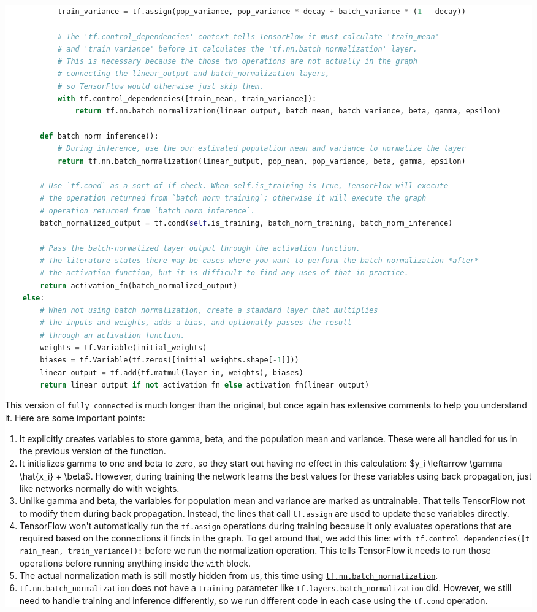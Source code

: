 ```python
            train_variance = tf.assign(pop_variance, pop_variance * decay + batch_variance * (1 - decay))

            # The 'tf.control_dependencies' context tells TensorFlow it must calculate 'train_mean' 
            # and 'train_variance' before it calculates the 'tf.nn.batch_normalization' layer.
            # This is necessary because the those two operations are not actually in the graph
            # connecting the linear_output and batch_normalization layers, 
            # so TensorFlow would otherwise just skip them.
            with tf.control_dependencies([train_mean, train_variance]):
                return tf.nn.batch_normalization(linear_output, batch_mean, batch_variance, beta, gamma, epsilon)
 
        def batch_norm_inference():
            # During inference, use the our estimated population mean and variance to normalize the layer
            return tf.nn.batch_normalization(linear_output, pop_mean, pop_variance, beta, gamma, epsilon)

        # Use `tf.cond` as a sort of if-check. When self.is_training is True, TensorFlow will execute 
        # the operation returned from `batch_norm_training`; otherwise it will execute the graph
        # operation returned from `batch_norm_inference`.
        batch_normalized_output = tf.cond(self.is_training, batch_norm_training, batch_norm_inference)
            
        # Pass the batch-normalized layer output through the activation function.
        # The literature states there may be cases where you want to perform the batch normalization *after*
        # the activation function, but it is difficult to find any uses of that in practice.
        return activation_fn(batch_normalized_output)
    else:
        # When not using batch normalization, create a standard layer that multiplies
        # the inputs and weights, adds a bias, and optionally passes the result 
        # through an activation function.  
        weights = tf.Variable(initial_weights)
        biases = tf.Variable(tf.zeros([initial_weights.shape[-1]]))
        linear_output = tf.add(tf.matmul(layer_in, weights), biases)
        return linear_output if not activation_fn else activation_fn(linear_output)

```

This version of `fully_connected` is much longer than the original, but once again has extensive comments to help you understand it. Here are some important points:

1. It explicitly creates variables to store gamma, beta, and the population mean and variance. These were all handled for us in the previous version of the function.
2. It initializes gamma to one and beta to zero, so they start out having no effect in this calculation: $y_i \leftarrow \gamma \hat{x_i} + \beta$. However, during training the network learns the best values for these variables using back propagation, just like networks normally do with weights.
3. Unlike gamma and beta, the variables for population mean and variance are marked as untrainable. That tells TensorFlow not to modify them during back propagation. Instead, the lines that call `tf.assign` are used to update these variables directly.
4. TensorFlow won't automatically run the `tf.assign` operations during training because it only evaluates operations that are required based on the connections it finds in the graph. To get around that, we add this line: `with tf.control_dependencies([train_mean, train_variance]):` before we run the normalization operation. This tells TensorFlow it needs to run those operations before running anything inside the `with` block. 
5. The actual normalization math is still mostly hidden from us, this time using [`tf.nn.batch_normalization`](https://www.tensorflow.org/api_docs/python/tf/nn/batch_normalization).
5. `tf.nn.batch_normalization` does not have a `training` parameter like `tf.layers.batch_normalization` did. However, we still need to handle training and inference differently, so we run different code in each case using the [`tf.cond`](https://www.tensorflow.org/api_docs/python/tf/cond) operation.